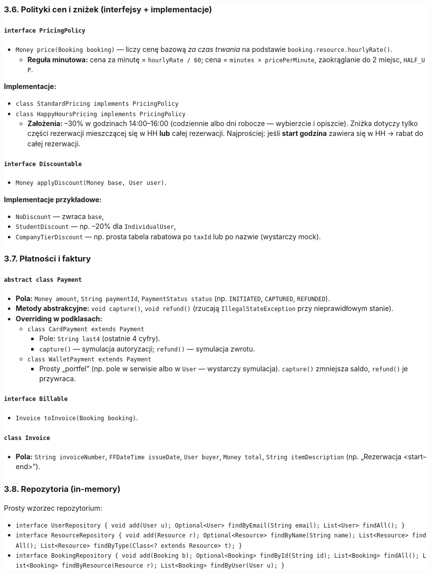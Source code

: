 ### 3.6. Polityki cen i zniżek (interfejsy + implementacje)
#### `interface PricingPolicy`
- `Money price(Booking booking)` — liczy cenę bazową *za czas trwania* na podstawie `booking.resource.hourlyRate()`.
  - **Reguła minutowa:** cena za minutę = `hourlyRate / 60`; cena = `minutes × pricePerMinute`, zaokrąglanie do 2 miejsc, `HALF_UP`.

**Implementacje:**
- `class StandardPricing implements PricingPolicy`
- `class HappyHoursPricing implements PricingPolicy`
  - **Założenia:** –30% w godzinach 14:00–16:00 (codziennie albo dni robocze — wybierzcie i opiszcie). Zniżka dotyczy tylko części rezerwacji mieszczącej się w HH **lub** całej rezerwacji. Najprościej: jeśli **start godzina** zawiera się w HH → rabat do całej rezerwacji.

#### `interface Discountable`
- `Money applyDiscount(Money base, User user)`.

**Implementacje przykładowe:**
- `NoDiscount` — zwraca `base`,
- `StudentDiscount` — np. –20% dla `IndividualUser`,
- `CompanyTierDiscount` — np. prosta tabela rabatowa po `taxId` lub po nazwie (wystarczy mock).

### 3.7. Płatności i faktury
#### `abstract class Payment`
- **Pola:** `Money amount`, `String paymentId`, `PaymentStatus status` (np. `INITIATED`, `CAPTURED`, `REFUNDED`).
- **Metody abstrakcyjne:** `void capture()`, `void refund()` (rzucają `IllegalStateException` przy nieprawidłowym stanie).
- **Overriding w podklasach:**
  - `class CardPayment extends Payment`
    - Pole: `String last4` (ostatnie 4 cyfry).
    - `capture()` — symulacja autoryzacji; `refund()` — symulacja zwrotu.
  - `class WalletPayment extends Payment`
    - Prosty „portfel” (np. pole w serwisie albo w `User` — wystarczy symulacja). `capture()` zmniejsza saldo, `refund()` je przywraca.

#### `interface Billable`
- `Invoice toInvoice(Booking booking)`.

#### `class Invoice`
- **Pola:** `String invoiceNumber`, `FFDateTime issueDate`, `User buyer`, `Money total`, `String itemDescription` (np. „Rezerwacja <resource> <start–end>”).

### 3.8. Repozytoria (in-memory)
Prosty wzorzec repozytorium:
- `interface UserRepository { void add(User u); Optional<User> findByEmail(String email); List<User> findAll(); }`
- `interface ResourceRepository { void add(Resource r); Optional<Resource> findByName(String name); List<Resource> findAll(); List<Resource> findByType(Class<? extends Resource> t); }`
- `interface BookingRepository { void add(Booking b); Optional<Booking> findById(String id); List<Booking> findAll(); List<Booking> findByResource(Resource r); List<Booking> findByUser(User u); }`
